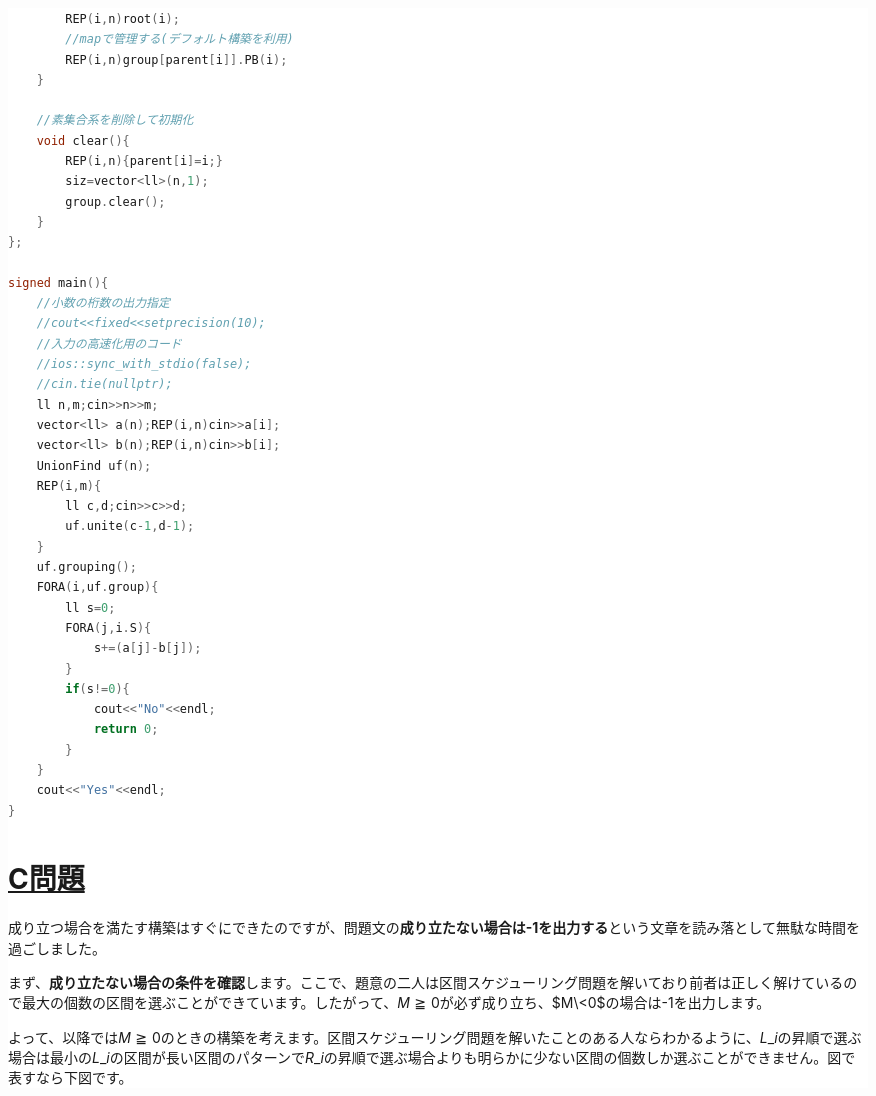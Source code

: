 ```C++:B.cc
        REP(i,n)root(i);
        //mapで管理する(デフォルト構築を利用)
        REP(i,n)group[parent[i]].PB(i);
    }

    //素集合系を削除して初期化
    void clear(){
        REP(i,n){parent[i]=i;}
        siz=vector<ll>(n,1);
        group.clear();
    }
};

signed main(){
    //小数の桁数の出力指定
    //cout<<fixed<<setprecision(10);
    //入力の高速化用のコード
    //ios::sync_with_stdio(false);
    //cin.tie(nullptr);
    ll n,m;cin>>n>>m;
    vector<ll> a(n);REP(i,n)cin>>a[i];
    vector<ll> b(n);REP(i,n)cin>>b[i];
    UnionFind uf(n);
    REP(i,m){
        ll c,d;cin>>c>>d;
        uf.unite(c-1,d-1);
    }
    uf.grouping();
    FORA(i,uf.group){
        ll s=0;
        FORA(j,i.S){
            s+=(a[j]-b[j]);
        }
        if(s!=0){
            cout<<"No"<<endl;
            return 0;
        }
    }
    cout<<"Yes"<<endl;
}
```

# [C問題](https://atcoder.jp/contests/arc106/tasks/arc106_c)

成り立つ場合を満たす構築はすぐにできたのですが、問題文の**成り立たない場合は-1を出力する**という文章を読み落として無駄な時間を過ごしました。

まず、**成り立たない場合の条件を確認**します。ここで、題意の二人は区間スケジューリング問題を解いており前者は正しく解けているので最大の個数の区間を選ぶことができています。したがって、$M \geqq 0$が必ず成り立ち、$M\<0$の場合は-1を出力します。

よって、以降では$M \geqq 0$のときの構築を考えます。区間スケジューリング問題を解いたことのある人ならわかるように、$L\_i$の昇順で選ぶ場合は最小の$L\_i$の区間が長い区間のパターンで$R\_i$の昇順で選ぶ場合よりも明らかに少ない区間の個数しか選ぶことができません。図で表すなら下図です。
